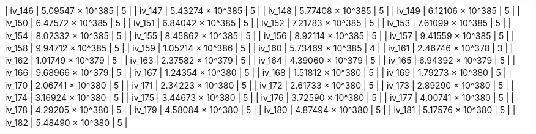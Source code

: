 | iv_146 | 5.09547 × 10^385 | 5 |
| iv_147 | 5.43274 × 10^385 | 5 |
| iv_148 | 5.77408 × 10^385 | 5 |
| iv_149 | 6.12106 × 10^385 | 5 |
| iv_150 | 6.47572 × 10^385 | 5 |
| iv_151 | 6.84042 × 10^385 | 5 |
| iv_152 | 7.21783 × 10^385 | 5 |
| iv_153 | 7.61099 × 10^385 | 5 |
| iv_154 | 8.02332 × 10^385 | 5 |
| iv_155 | 8.45862 × 10^385 | 5 |
| iv_156 | 8.92114 × 10^385 | 5 |
| iv_157 | 9.41559 × 10^385 | 5 |
| iv_158 | 9.94712 × 10^385 | 5 |
| iv_159 | 1.05214 × 10^386 | 5 |
| iv_160 | 5.73469 × 10^385 | 4 |
| iv_161 | 2.46746 × 10^378 | 3 |
| iv_162 | 1.01749 × 10^379 | 5 |
| iv_163 | 2.37582 × 10^379 | 5 |
| iv_164 | 4.39060 × 10^379 | 5 |
| iv_165 | 6.94392 × 10^379 | 5 |
| iv_166 | 9.68966 × 10^379 | 5 |
| iv_167 | 1.24354 × 10^380 | 5 |
| iv_168 | 1.51812 × 10^380 | 5 |
| iv_169 | 1.79273 × 10^380 | 5 |
| iv_170 | 2.06741 × 10^380 | 5 |
| iv_171 | 2.34223 × 10^380 | 5 |
| iv_172 | 2.61733 × 10^380 | 5 |
| iv_173 | 2.89290 × 10^380 | 5 |
| iv_174 | 3.16924 × 10^380 | 5 |
| iv_175 | 3.44673 × 10^380 | 5 |
| iv_176 | 3.72590 × 10^380 | 5 |
| iv_177 | 4.00741 × 10^380 | 5 |
| iv_178 | 4.29205 × 10^380 | 5 |
| iv_179 | 4.58084 × 10^380 | 5 |
| iv_180 | 4.87494 × 10^380 | 5 |
| iv_181 | 5.17576 × 10^380 | 5 |
| iv_182 | 5.48490 × 10^380 | 5 |